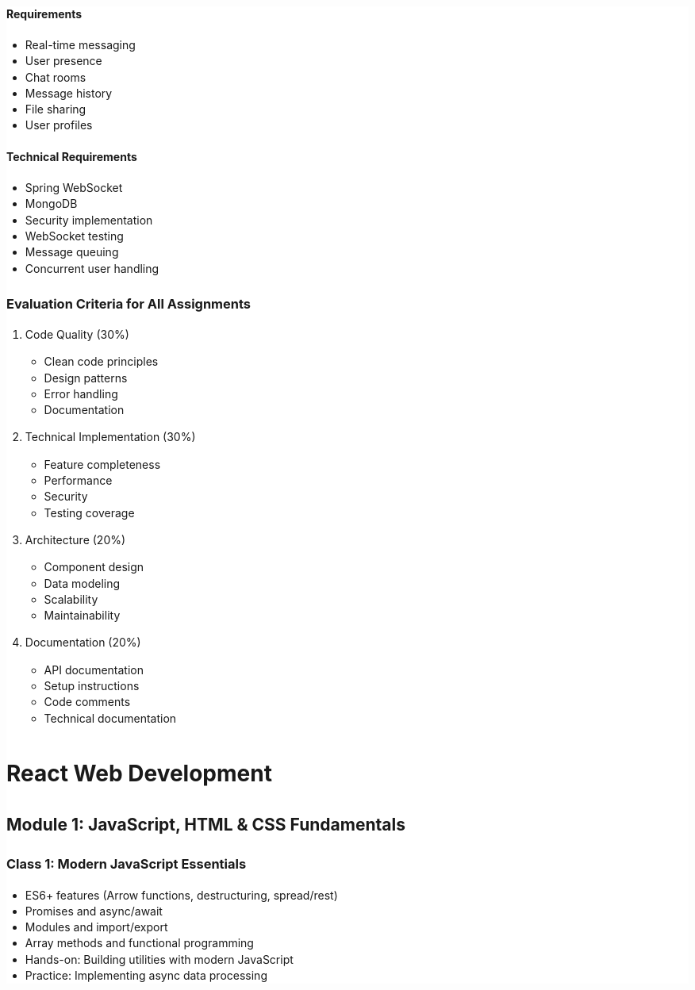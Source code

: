 #### Requirements
- Real-time messaging
- User presence
- Chat rooms
- Message history
- File sharing
- User profiles

#### Technical Requirements
- Spring WebSocket
- MongoDB
- Security implementation
- WebSocket testing
- Message queuing
- Concurrent user handling

### Evaluation Criteria for All Assignments
1. Code Quality (30%)
   - Clean code principles
   - Design patterns
   - Error handling
   - Documentation

2. Technical Implementation (30%)
   - Feature completeness
   - Performance
   - Security
   - Testing coverage

3. Architecture (20%)
   - Component design
   - Data modeling
   - Scalability
   - Maintainability

4. Documentation (20%)
   - API documentation
   - Setup instructions
   - Code comments
   - Technical documentation


# React Web Development

## Module 1: JavaScript, HTML & CSS Fundamentals

### Class 1: Modern JavaScript Essentials
- ES6+ features (Arrow functions, destructuring, spread/rest)
- Promises and async/await
- Modules and import/export
- Array methods and functional programming
- Hands-on: Building utilities with modern JavaScript
- Practice: Implementing async data processing
